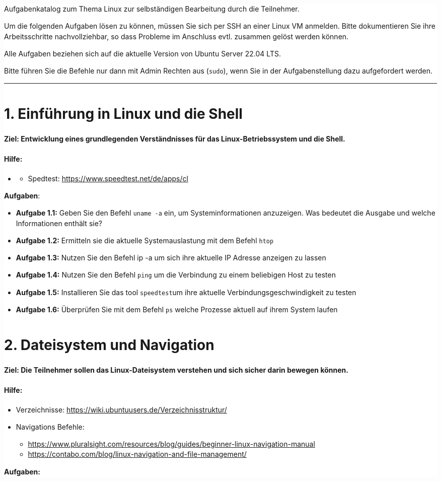 Aufgabenkatalog zum Thema Linux zur selbständigen Bearbeitung durch die Teilnehmer.

Um die folgenden Aufgaben lösen zu können, müssen Sie sich per SSH an einer Linux VM anmelden. Bitte dokumentieren Sie ihre Arbeitsschritte nachvollziehbar, so dass Probleme im Anschluss evtl. zusammen gelöst werden können.

Alle Aufgaben beziehen sich auf die aktuelle Version von Ubuntu Server 22.04 LTS. 

Bitte führen Sie die Befehle nur dann mit Admin Rechten aus (`sudo`), wenn Sie in der Aufgabenstellung dazu aufgefordert werden.

***

# 1. Einführung in Linux und die Shell

#### **Ziel:** Entwicklung eines grundlegenden Verständnisses für das Linux-Betriebssystem und die Shell.

#### Hilfe: 

- - Spedtest: https://www.speedtest.net/de/apps/cl

**Aufgaben**:

- **Aufgabe 1.1:** Geben Sie den Befehl `uname -a` ein, um Systeminformationen anzuzeigen. Was bedeutet die Ausgabe und welche Informationen enthält sie?

- **Aufgabe 1.2:** Ermitteln sie die aktuelle Systemauslastung mit dem Befehl `htop`
- **Aufgabe 1.3:** Nutzen Sie den Befehl ip -a um sich ihre aktuelle IP Adresse anzeigen zu lassen
- **Aufgabe 1.4:** Nutzen Sie den Befehl `ping` um die Verbindung zu einem beliebigen Host zu testen 
- **Aufgabe 1.5:** Installieren Sie das tool `speedtest`um ihre aktuelle Verbindungsgeschwindigkeit zu testen
- **Aufgabe 1.6:** Überprüfen Sie mit dem Befehl `ps` welche Prozesse aktuell auf ihrem System laufen





# 2. Dateisystem und Navigation

#### **Ziel:** Die Teilnehmer sollen das Linux-Dateisystem verstehen und sich sicher darin bewegen können.

#### Hilfe: 

- Verzeichnisse: https://wiki.ubuntuusers.de/Verzeichnisstruktur/
- Navigations Befehle:

  - https://www.pluralsight.com/resources/blog/guides/beginner-linux-navigation-manual
  - https://contabo.com/blog/linux-navigation-and-file-management/


**Aufgaben:** 

